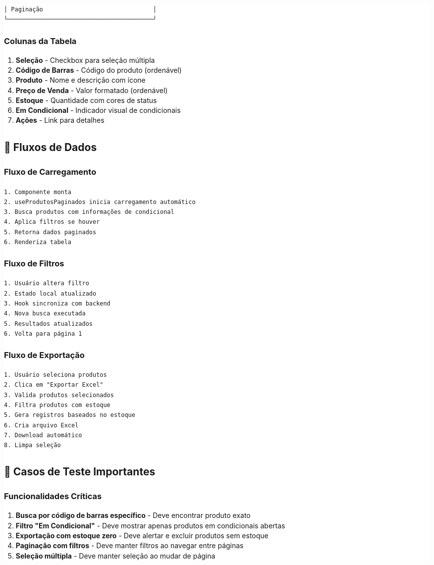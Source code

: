 ```
│ Paginação                               │
└─────────────────────────────────────────┘
```

### **Colunas da Tabela**
1. **Seleção** - Checkbox para seleção múltipla
2. **Código de Barras** - Código do produto (ordenável)
3. **Produto** - Nome e descrição com ícone
4. **Preço de Venda** - Valor formatado (ordenável)
5. **Estoque** - Quantidade com cores de status
6. **Em Condicional** - Indicador visual de condicionais
7. **Ações** - Link para detalhes

## 🔄 Fluxos de Dados

### **Fluxo de Carregamento**
```
1. Componente monta
2. useProdutosPaginados inicia carregamento automático
3. Busca produtos com informações de condicional
4. Aplica filtros se houver
5. Retorna dados paginados
6. Renderiza tabela
```

### **Fluxo de Filtros**
```
1. Usuário altera filtro
2. Estado local atualizado
3. Hook sincroniza com backend
4. Nova busca executada
5. Resultados atualizados
6. Volta para página 1
```

### **Fluxo de Exportação**
```
1. Usuário seleciona produtos
2. Clica em "Exportar Excel"
3. Valida produtos selecionados
4. Filtra produtos com estoque
5. Gera registros baseados no estoque
6. Cria arquivo Excel
7. Download automático
8. Limpa seleção
```

## 🧪 Casos de Teste Importantes

### **Funcionalidades Críticas**
1. **Busca por código de barras específico** - Deve encontrar produto exato
2. **Filtro "Em Condicional"** - Deve mostrar apenas produtos em condicionais abertas
3. **Exportação com estoque zero** - Deve alertar e excluir produtos sem estoque
4. **Paginação com filtros** - Deve manter filtros ao navegar entre páginas
5. **Seleção múltipla** - Deve manter seleção ao mudar de página
